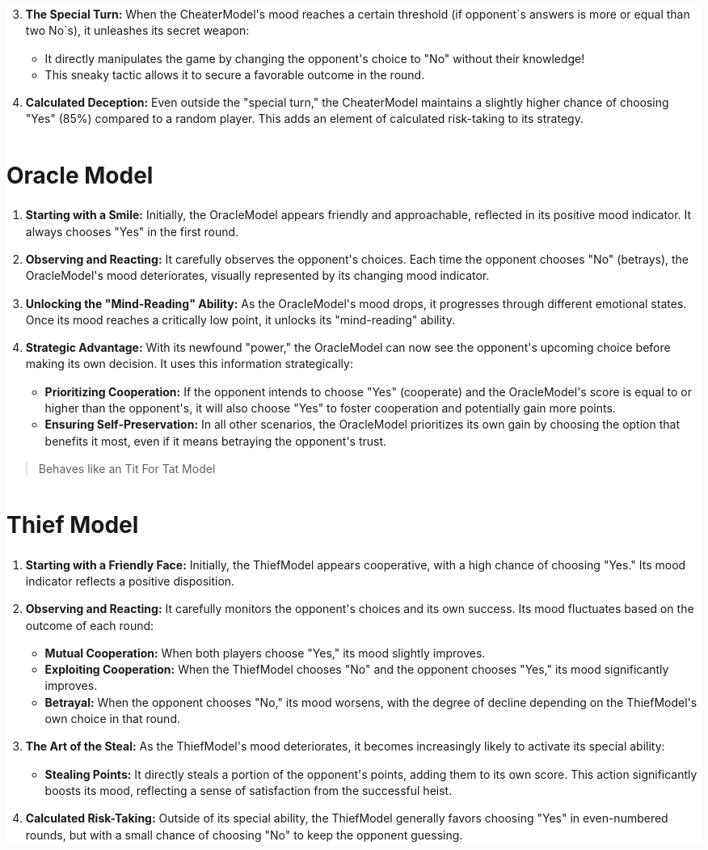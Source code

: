 3. **The Special Turn:**  When the CheaterModel's mood reaches a certain threshold (if opponent\`s answers is more or equal than two No\`s), it unleashes its secret weapon:
   - It directly manipulates the game by changing the opponent's choice to "No" without their knowledge! 
   - This sneaky tactic allows it to secure a favorable outcome in the round.

4. **Calculated Deception:** Even outside the "special turn," the CheaterModel maintains a slightly higher chance of choosing "Yes" (85%) compared to a random player. This adds an element of calculated risk-taking to its strategy.

# Oracle Model
1. **Starting with a Smile:** Initially, the OracleModel appears friendly and approachable, reflected in its positive mood indicator. It always chooses "Yes" in the first round.

2. **Observing and Reacting:** It carefully observes the opponent's choices. Each time the opponent chooses "No" (betrays), the OracleModel's mood deteriorates, visually represented by its changing mood indicator.

3. **Unlocking the "Mind-Reading" Ability:** As the OracleModel's mood drops, it progresses through different emotional states. Once its mood reaches a critically low point, it unlocks its "mind-reading" ability.

4. **Strategic Advantage:** With its newfound "power," the OracleModel can now see the opponent's upcoming choice before making its own decision. It uses this information strategically:
   - **Prioritizing Cooperation:** If the opponent intends to choose "Yes" (cooperate) and the OracleModel's score is equal to or higher than the opponent's, it will also choose "Yes" to foster cooperation and potentially gain more points.
   - **Ensuring Self-Preservation:** In all other scenarios, the OracleModel prioritizes its own gain by choosing the option that benefits it most, even if it means betraying the opponent's trust.

>Behaves like an Tit For Tat Model

# Thief Model
1. **Starting with a Friendly Face:** Initially, the ThiefModel appears cooperative, with a high chance of choosing "Yes." Its mood indicator reflects a positive disposition.

2. **Observing and Reacting:** It carefully monitors the opponent's choices and its own success. Its mood fluctuates based on the outcome of each round:
   - **Mutual Cooperation:** When both players choose "Yes," its mood slightly improves.
   - **Exploiting Cooperation:** When the ThiefModel chooses "No" and the opponent chooses "Yes," its mood significantly improves.
   - **Betrayal:** When the opponent chooses "No," its mood worsens, with the degree of decline depending on the ThiefModel's own choice in that round.

3. **The Art of the Steal:** As the ThiefModel's mood deteriorates, it becomes increasingly likely to activate its special ability:
   - **Stealing Points:** It directly steals a portion of the opponent's points, adding them to its own score. This action significantly boosts its mood, reflecting a sense of satisfaction from the successful heist.

4. **Calculated Risk-Taking:**  Outside of its special ability, the ThiefModel generally favors choosing "Yes" in even-numbered rounds, but with a small chance of choosing "No" to keep the opponent guessing.
